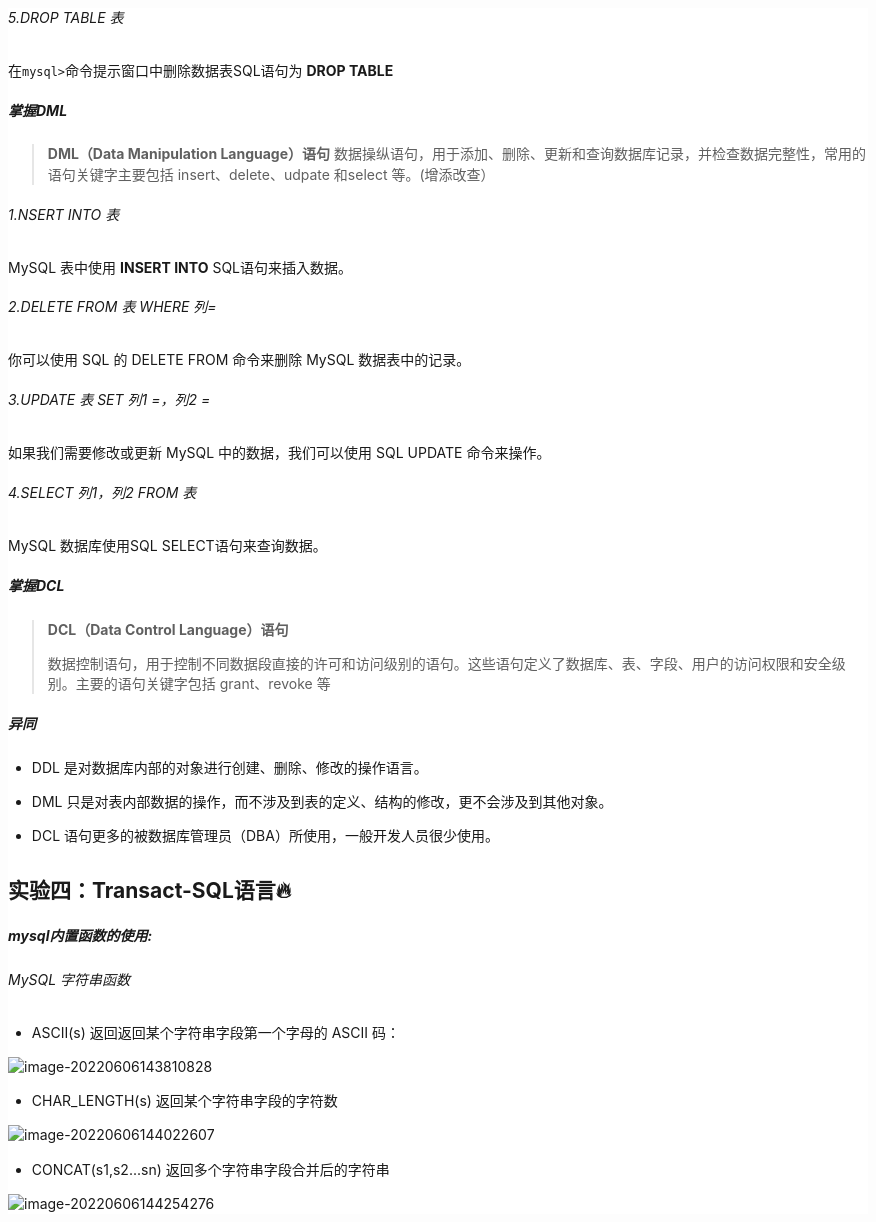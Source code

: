 ###### 5.DROP TABLE 表

在`mysql>`命令提示窗口中删除数据表SQL语句为 **DROP TABLE** 



##### 掌握DML

> **DML（Data Manipulation Language）语句**
> 数据操纵语句，用于添加、删除、更新和查询数据库记录，并检查数据完整性，常用的语句关键字主要包括 insert、delete、udpate 和select 等。(增添改查）

###### 1.NSERT INTO 表

MySQL 表中使用 **INSERT INTO** SQL语句来插入数据。

###### 2.DELETE   FROM 表 WHERE 列=

你可以使用 SQL 的 DELETE FROM 命令来删除 MySQL 数据表中的记录。

###### 3.UPDATE 表 SET 列1 =，列2 =

如果我们需要修改或更新 MySQL 中的数据，我们可以使用 SQL UPDATE 命令来操作。

###### 4.SELECT 列1，列2  FROM 表

MySQL 数据库使用SQL SELECT语句来查询数据。

##### 掌握DCL

> **DCL（Data Control Language）语句**
>
> 数据控制语句，用于控制不同数据段直接的许可和访问级别的语句。这些语句定义了数据库、表、字段、用户的访问权限和安全级别。主要的语句关键字包括 grant、revoke 等

##### 异同

- DDL 是对数据库内部的对象进行创建、删除、修改的操作语言。

- DML 只是对表内部数据的操作，而不涉及到表的定义、结构的修改，更不会涉及到其他对象。

- DCL 语句更多的被数据库管理员（DBA）所使用，一般开发人员很少使用。



## 实验四：Transact-SQL语言:fire:

##### mysql内置函数的使用:

###### MySQL 字符串函数

- ASCII(s) 返回返回某个字符串字段第一个字母的 ASCII 码：

![image-20220606143810828](/home/gongna/snap/typora/57/.config/Typora/typora-user-images/image-20220606143810828.png)

- CHAR_LENGTH(s) 返回某个字符串字段的字符数

![image-20220606144022607](/home/gongna/snap/typora/57/.config/Typora/typora-user-images/image-20220606144022607.png)

- CONCAT(s1,s2...sn)  返回多个字符串字段合并后的字符串

![image-20220606144254276](/home/gongna/snap/typora/57/.config/Typora/typora-user-images/image-20220606144254276.png)
